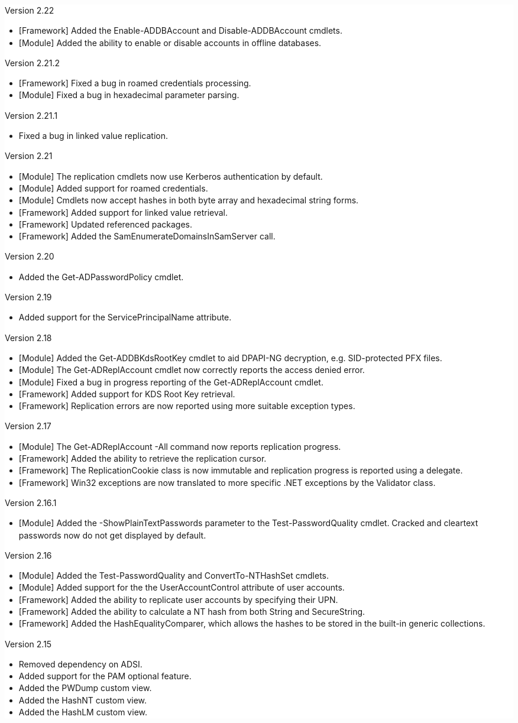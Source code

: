 Version 2.22
- [Framework] Added the Enable-ADDBAccount and Disable-ADDBAccount cmdlets.
- [Module] Added the ability to enable or disable accounts in offline databases.

Version 2.21.2
- [Framework] Fixed a bug in roamed credentials processing.
- [Module] Fixed a bug in hexadecimal parameter parsing. 

Version 2.21.1
- Fixed a bug in linked value replication.

Version 2.21
- [Module] The replication cmdlets now use Kerberos authentication by default. 
- [Module] Added support for roamed credentials.
- [Module] Cmdlets now accept hashes in both byte array and hexadecimal string forms.
- [Framework] Added support for linked value retrieval.
- [Framework] Updated referenced packages.
- [Framework] Added the SamEnumerateDomainsInSamServer call.

Version 2.20
- Added the Get-ADPasswordPolicy cmdlet.

Version 2.19
- Added support for the ServicePrincipalName attribute.

Version 2.18
- [Module] Added the Get-ADDBKdsRootKey cmdlet to aid DPAPI-NG decryption, e.g. SID-protected PFX files.
- [Module] The Get-ADReplAccount cmdlet now correctly reports the access denied error.
- [Module] Fixed a bug in progress reporting of the Get-ADReplAccount cmdlet.
- [Framework] Added support for KDS Root Key retrieval.
- [Framework] Replication errors are now reported using more suitable exception types.

Version 2.17
- [Module] The Get-ADReplAccount -All command now reports replication progress.
- [Framework] Added the ability to retrieve the replication cursor.
- [Framework] The ReplicationCookie class is now immutable and replication progress is reported using a delegate.
- [Framework] Win32 exceptions are now translated to more specific .NET exceptions by the Validator class.

Version 2.16.1
- [Module] Added the -ShowPlainTextPasswords parameter to the Test-PasswordQuality cmdlet.
  Cracked and cleartext passwords now do not get displayed by default.

Version 2.16
- [Module] Added the Test-PasswordQuality and ConvertTo-NTHashSet cmdlets.
- [Module] Added support for the the UserAccountControl attribute of user accounts.
- [Framework] Added the ability to replicate user accounts by specifying their UPN.
- [Framework] Added the ability to calculate a NT hash from both String and SecureString.
- [Framework] Added the HashEqualityComparer, which allows the hashes to be stored 
  in the built-in generic collections.

Version 2.15
- Removed dependency on ADSI.
- Added support for the PAM optional feature. 
- Added the PWDump custom view.
- Added the HashNT custom view.
- Added the HashLM custom view.
